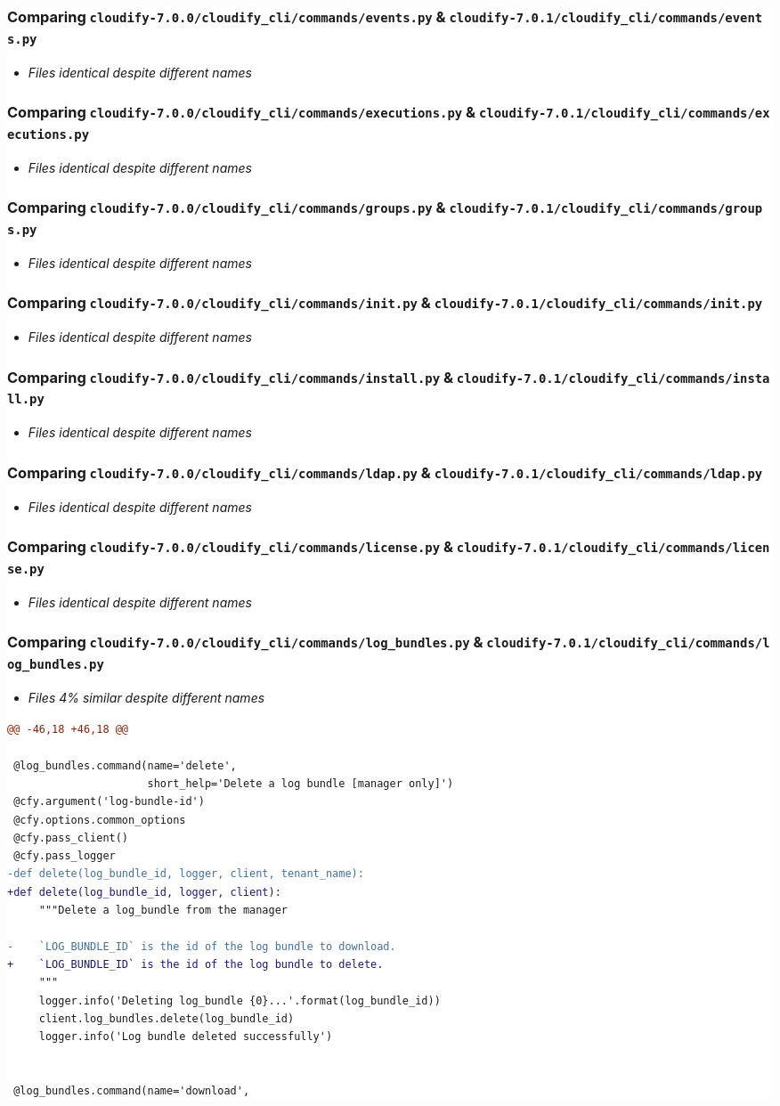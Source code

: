 ### Comparing `cloudify-7.0.0/cloudify_cli/commands/events.py` & `cloudify-7.0.1/cloudify_cli/commands/events.py`

 * *Files identical despite different names*

### Comparing `cloudify-7.0.0/cloudify_cli/commands/executions.py` & `cloudify-7.0.1/cloudify_cli/commands/executions.py`

 * *Files identical despite different names*

### Comparing `cloudify-7.0.0/cloudify_cli/commands/groups.py` & `cloudify-7.0.1/cloudify_cli/commands/groups.py`

 * *Files identical despite different names*

### Comparing `cloudify-7.0.0/cloudify_cli/commands/init.py` & `cloudify-7.0.1/cloudify_cli/commands/init.py`

 * *Files identical despite different names*

### Comparing `cloudify-7.0.0/cloudify_cli/commands/install.py` & `cloudify-7.0.1/cloudify_cli/commands/install.py`

 * *Files identical despite different names*

### Comparing `cloudify-7.0.0/cloudify_cli/commands/ldap.py` & `cloudify-7.0.1/cloudify_cli/commands/ldap.py`

 * *Files identical despite different names*

### Comparing `cloudify-7.0.0/cloudify_cli/commands/license.py` & `cloudify-7.0.1/cloudify_cli/commands/license.py`

 * *Files identical despite different names*

### Comparing `cloudify-7.0.0/cloudify_cli/commands/log_bundles.py` & `cloudify-7.0.1/cloudify_cli/commands/log_bundles.py`

 * *Files 4% similar despite different names*

```diff
@@ -46,18 +46,18 @@
 
 @log_bundles.command(name='delete',
                      short_help='Delete a log bundle [manager only]')
 @cfy.argument('log-bundle-id')
 @cfy.options.common_options
 @cfy.pass_client()
 @cfy.pass_logger
-def delete(log_bundle_id, logger, client, tenant_name):
+def delete(log_bundle_id, logger, client):
     """Delete a log_bundle from the manager
 
-    `LOG_BUNDLE_ID` is the id of the log bundle to download.
+    `LOG_BUNDLE_ID` is the id of the log bundle to delete.
     """
     logger.info('Deleting log_bundle {0}...'.format(log_bundle_id))
     client.log_bundles.delete(log_bundle_id)
     logger.info('Log bundle deleted successfully')
 
 
 @log_bundles.command(name='download',
```
